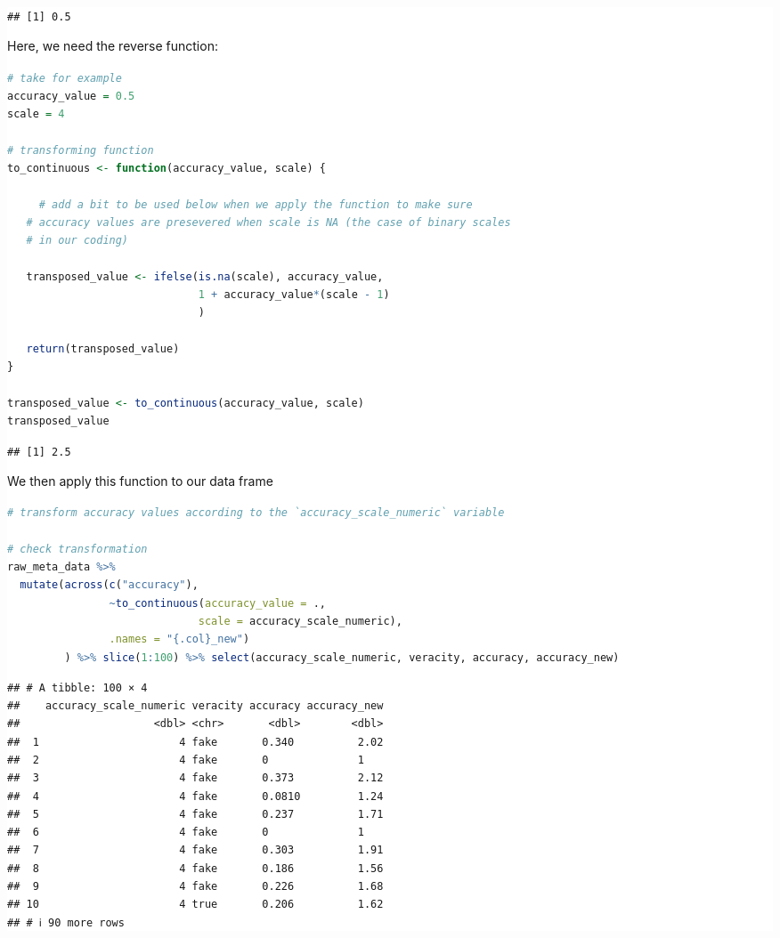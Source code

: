 ```
## [1] 0.5
```

Here, we need the reverse function:


```r
# take for example
accuracy_value = 0.5
scale = 4

# transforming function
to_continuous <- function(accuracy_value, scale) {
  
     # add a bit to be used below when we apply the function to make sure
   # accuracy values are presevered when scale is NA (the case of binary scales
   # in our coding)
  
   transposed_value <- ifelse(is.na(scale), accuracy_value, 
                              1 + accuracy_value*(scale - 1)
                              )
   
   return(transposed_value)
}

transposed_value <- to_continuous(accuracy_value, scale)
transposed_value
```

```
## [1] 2.5
```

We then apply this function to our data frame
  

```r
# transform accuracy values according to the `accuracy_scale_numeric` variable

# check transformation
raw_meta_data %>% 
  mutate(across(c("accuracy"), 
                ~to_continuous(accuracy_value = ., 
                              scale = accuracy_scale_numeric),
                .names = "{.col}_new")
         ) %>% slice(1:100) %>% select(accuracy_scale_numeric, veracity, accuracy, accuracy_new)
```

```
## # A tibble: 100 × 4
##    accuracy_scale_numeric veracity accuracy accuracy_new
##                     <dbl> <chr>       <dbl>        <dbl>
##  1                      4 fake       0.340          2.02
##  2                      4 fake       0              1   
##  3                      4 fake       0.373          2.12
##  4                      4 fake       0.0810         1.24
##  5                      4 fake       0.237          1.71
##  6                      4 fake       0              1   
##  7                      4 fake       0.303          1.91
##  8                      4 fake       0.186          1.56
##  9                      4 fake       0.226          1.68
## 10                      4 true       0.206          1.62
## # ℹ 90 more rows
```
